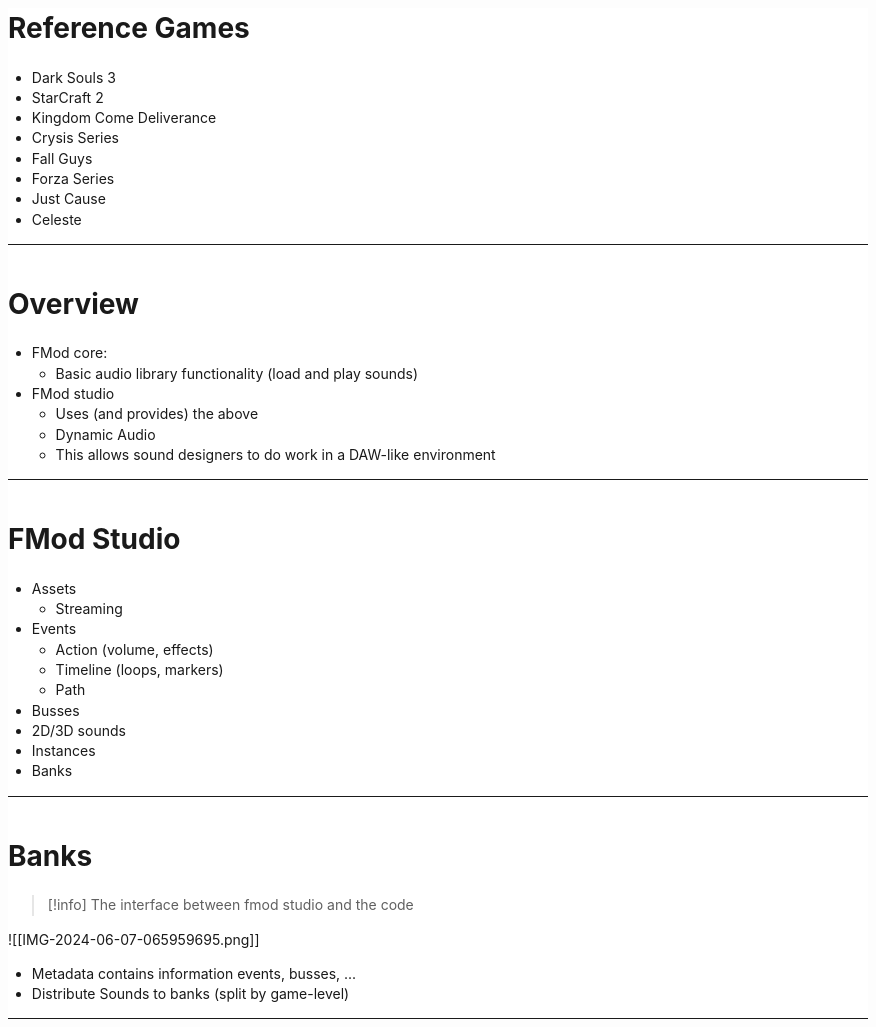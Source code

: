 
# Reference Games

- Dark Souls 3
- StarCraft 2
- Kingdom Come Deliverance
- Crysis Series
- Fall Guys
- Forza Series
- Just Cause
- Celeste
---

# Overview

- FMod core:
	- Basic audio library functionality (load and play sounds)
- FMod studio
	- Uses (and provides) the above
	- Dynamic Audio
	- This allows sound designers to do work in a DAW-like environment

---

# FMod Studio

- Assets
	- Streaming
- Events
	- Action (volume, effects)
	- Timeline (loops, markers)
	- Path
- Busses
- 2D/3D sounds
- Instances
- Banks

---

# Banks

> [!info] The interface between fmod studio and the code

![[IMG-2024-06-07-065959695.png]]

- Metadata contains information events, busses, ...
- Distribute Sounds to banks (split by game-level)

---
